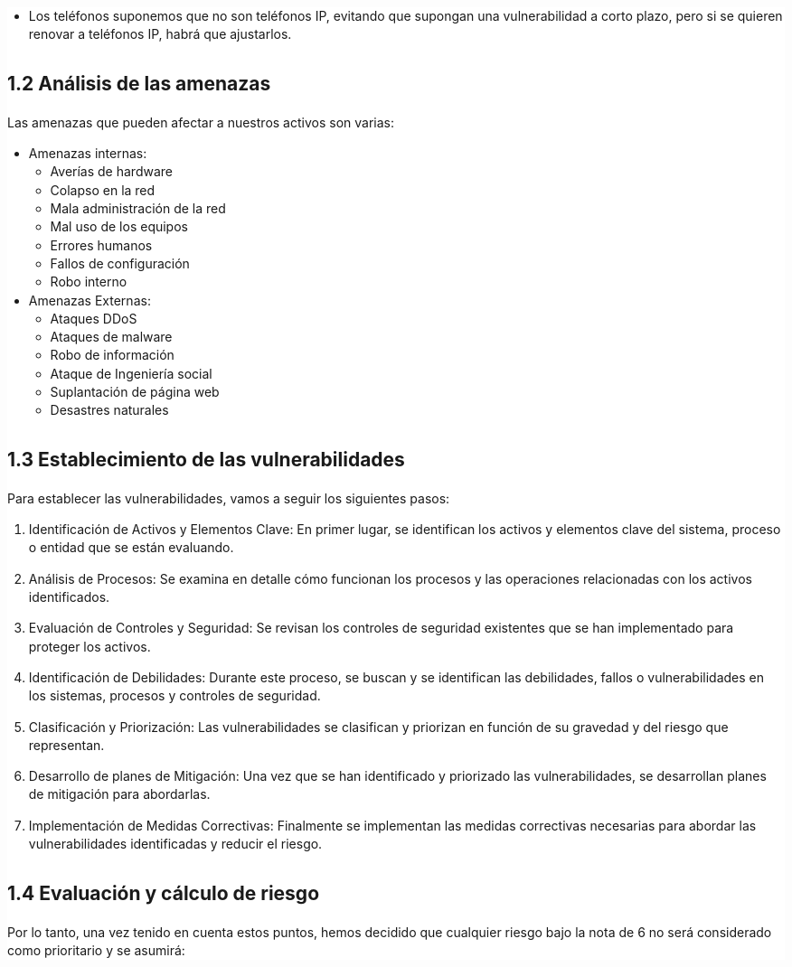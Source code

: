 - Los teléfonos suponemos que no son teléfonos IP, evitando que supongan una
vulnerabilidad a corto plazo, pero si se quieren renovar a teléfonos IP, habrá que
ajustarlos.

## 1.2 Análisis de las amenazas <div id='análisis-de-amenazas' />
Las amenazas que pueden afectar a nuestros activos son varias:
* Amenazas internas:
   - Averías de hardware
   - Colapso en la red
   - Mala administración de la red
   - Mal uso de los equipos
   - Errores humanos
   - Fallos de configuración
   - Robo interno
* Amenazas Externas:
  - Ataques DDoS
  - Ataques de malware
  - Robo de información
  - Ataque de Ingeniería social
  - Suplantación de página web
  - Desastres naturales
## 1.3 Establecimiento de las vulnerabilidades <div id='establecimiento-de-vulnerabilidades' />
Para establecer las vulnerabilidades, vamos a seguir los siguientes pasos:  

1. Identificación de Activos y Elementos Clave: En primer lugar, se identifican los
activos y elementos clave del sistema, proceso o entidad que se están evaluando.

2. Análisis de Procesos: Se examina en detalle cómo funcionan los procesos y las
operaciones relacionadas con los activos identificados.

3. Evaluación de Controles y Seguridad: Se revisan los controles de seguridad
existentes que se han implementado para proteger los activos.

4. Identificación de Debilidades: Durante este proceso, se buscan y se identifican las
debilidades, fallos o vulnerabilidades en los sistemas, procesos y controles de
seguridad.

5. Clasificación y Priorización: Las vulnerabilidades se clasifican y priorizan en función
de su gravedad y del riesgo que representan.

6. Desarrollo de planes de Mitigación: Una vez que se han identificado y priorizado las
vulnerabilidades, se desarrollan planes de mitigación para abordarlas.

7. Implementación de Medidas Correctivas: Finalmente se implementan las medidas
correctivas necesarias para abordar las vulnerabilidades identificadas y reducir el
riesgo.

## 1.4 Evaluación y cálculo de riesgo <div id='evaluación-y-cálculo-de-riesgo' />
Por lo tanto, una vez tenido en cuenta estos puntos, hemos decidido que cualquier riesgo
bajo la nota de 6 no será considerado como prioritario y se asumirá:
